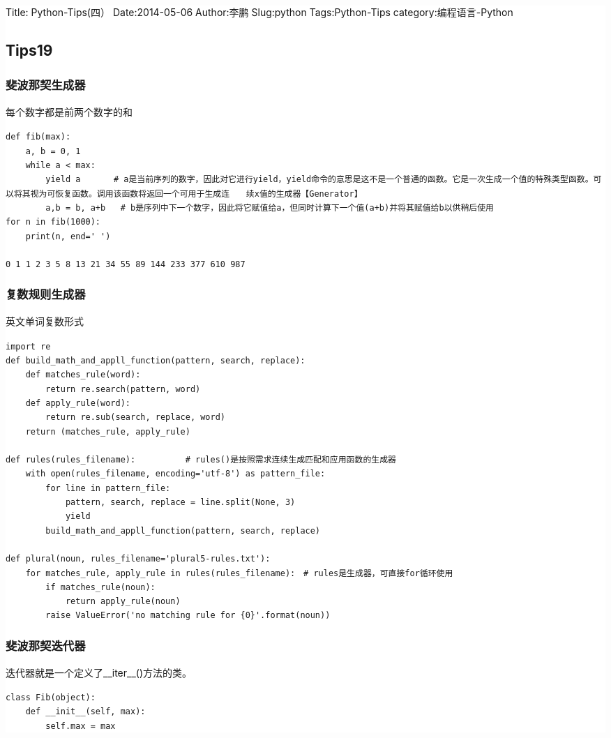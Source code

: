 Title: Python-Tips(四）
Date:2014-05-06
Author:李鹏
Slug:python 
Tags:Python-Tips
category:编程语言-Python

## Tips19

### 斐波那契生成器      

每个数字都是前两个数字的和

    def fib(max):
        a, b = 0, 1
        while a < max:
            yield a　　　　# a是当前序列的数字，因此对它进行yield，yield命令的意思是这不是一个普通的函数。它是一次生成一个值的特殊类型函数。可以将其视为可恢复函数。调用该函数将返回一个可用于生成连　　续x值的生成器【Generator】　　
            a,b = b, a+b   # b是序列中下一个数字，因此将它赋值给a，但同时计算下一个值(a+b)并将其赋值给b以供稍后使用
    for n in fib(1000):
        print(n, end=' ')
        
    0 1 1 2 3 5 8 13 21 34 55 89 144 233 377 610 987

### 复数规则生成器　　

英文单词复数形式

    import re
    def build_math_and_appll_function(pattern, search, replace):
        def matches_rule(word):
            return re.search(pattern, word)
        def apply_rule(word):
            return re.sub(search, replace, word)
        return (matches_rule, apply_rule)

    def rules(rules_filename):          # rules()是按照需求连续生成匹配和应用函数的生成器
        with open(rules_filename, encoding='utf-8') as pattern_file:
            for line in pattern_file:
                pattern, search, replace = line.split(None, 3)
                yield
            build_math_and_appll_function(pattern, search, replace)
            
    def plural(noun, rules_filename='plural5-rules.txt'):
        for matches_rule, apply_rule in rules(rules_filename):　# rules是生成器，可直接for循环使用
            if matches_rule(noun):
                return apply_rule(noun)
            raise ValueError('no matching rule for {0}'.format(noun))
            
### 斐波那契迭代器

迭代器就是一个定义了__iter__()方法的类。

    class Fib(object):
        def __init__(self, max):
            self.max = max
            